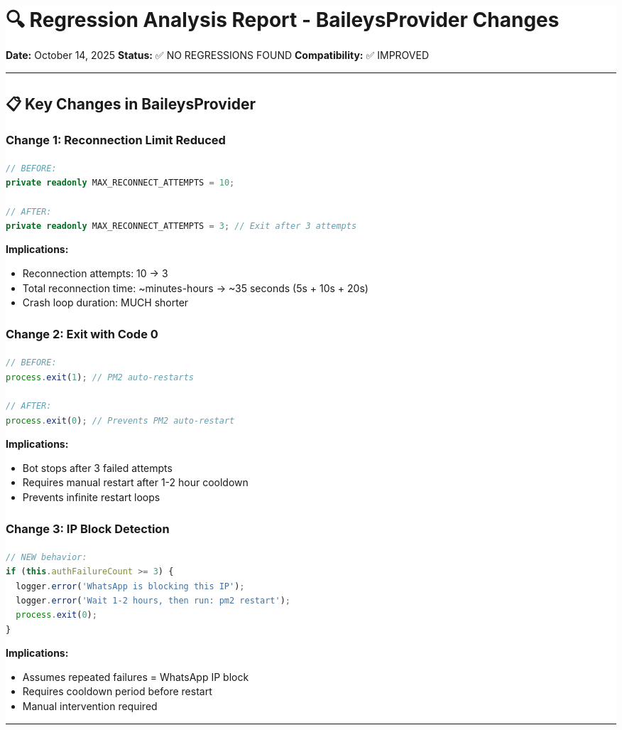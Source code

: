 # 🔍 Regression Analysis Report - BaileysProvider Changes

**Date:** October 14, 2025
**Status:** ✅ NO REGRESSIONS FOUND
**Compatibility:** ✅ IMPROVED

---

## 📋 **Key Changes in BaileysProvider**

### **Change 1: Reconnection Limit Reduced**
```typescript
// BEFORE:
private readonly MAX_RECONNECT_ATTEMPTS = 10;

// AFTER:
private readonly MAX_RECONNECT_ATTEMPTS = 3; // Exit after 3 attempts
```

**Implications:**
- Reconnection attempts: 10 → 3
- Total reconnection time: ~minutes-hours → ~35 seconds (5s + 10s + 20s)
- Crash loop duration: MUCH shorter

### **Change 2: Exit with Code 0**
```typescript
// BEFORE:
process.exit(1); // PM2 auto-restarts

// AFTER:
process.exit(0); // Prevents PM2 auto-restart
```

**Implications:**
- Bot stops after 3 failed attempts
- Requires manual restart after 1-2 hour cooldown
- Prevents infinite restart loops

### **Change 3: IP Block Detection**
```typescript
// NEW behavior:
if (this.authFailureCount >= 3) {
  logger.error('WhatsApp is blocking this IP');
  logger.error('Wait 1-2 hours, then run: pm2 restart');
  process.exit(0);
}
```

**Implications:**
- Assumes repeated failures = WhatsApp IP block
- Requires cooldown period before restart
- Manual intervention required

---